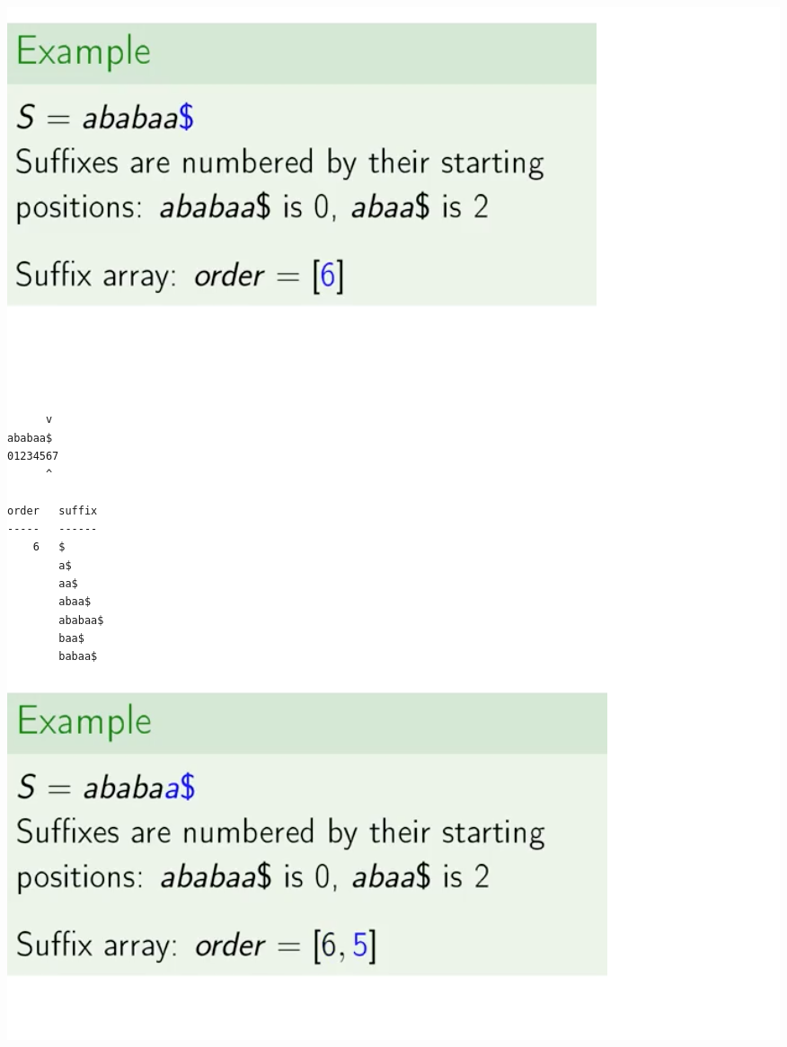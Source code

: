![](docs/order_example1.png)

```
      v
ababaa$
01234567
      ^

order   suffix
-----   ------
    6   $
        a$
        aa$
        abaa$
        ababaa$
        baa$
        babaa$
```

![](docs/order_example2.png)
